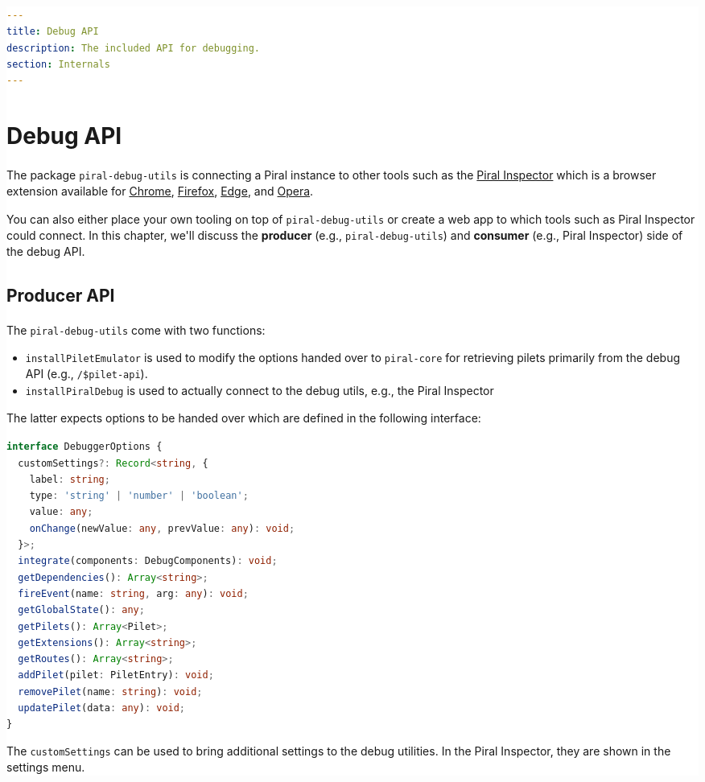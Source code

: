 ```yaml
---
title: Debug API
description: The included API for debugging.
section: Internals
---
```


# Debug API

The package `piral-debug-utils` is connecting a Piral instance to other tools such as the [Piral Inspector](https://github.com/smapiot/piral-inspector) which is a browser extension available for [Chrome](https://chrome.google.com/webstore/detail/piral-inspector/ikbpelpjfgmplidagknaaegjhfigcbfl?hl=en), [Firefox](https://addons.mozilla.org/en-US/firefox/addon/piral-inspector/), [Edge](https://microsoftedge.microsoft.com/addons/detail/piral-inspector/hbdhpkhidilkmkbkklcbjgddbeodibml), and [Opera](https://addons.opera.com/en/extensions/details/piral-inspector/).

You can also either place your own tooling on top of `piral-debug-utils` or create a web app to which tools such as Piral Inspector could connect. In this chapter, we'll discuss the **producer** (e.g., `piral-debug-utils`) and **consumer** (e.g., Piral Inspector) side of the debug API.

## Producer API

The `piral-debug-utils` come with two functions:

- `installPiletEmulator` is used to modify the options handed over to `piral-core` for retrieving pilets primarily from the debug API (e.g., `/$pilet-api`).
- `installPiralDebug` is used to actually connect to the debug utils, e.g., the Piral Inspector

The latter expects options to be handed over which are defined in the following interface:

```ts
interface DebuggerOptions {
  customSettings?: Record<string, {
    label: string;
    type: 'string' | 'number' | 'boolean';
    value: any;
    onChange(newValue: any, prevValue: any): void;
  }>;
  integrate(components: DebugComponents): void;
  getDependencies(): Array<string>;
  fireEvent(name: string, arg: any): void;
  getGlobalState(): any;
  getPilets(): Array<Pilet>;
  getExtensions(): Array<string>;
  getRoutes(): Array<string>;
  addPilet(pilet: PiletEntry): void;
  removePilet(name: string): void;
  updatePilet(data: any): void;
}
```

The `customSettings` can be used to bring additional settings to the debug utilities. In the Piral Inspector, they are shown in the settings menu.
